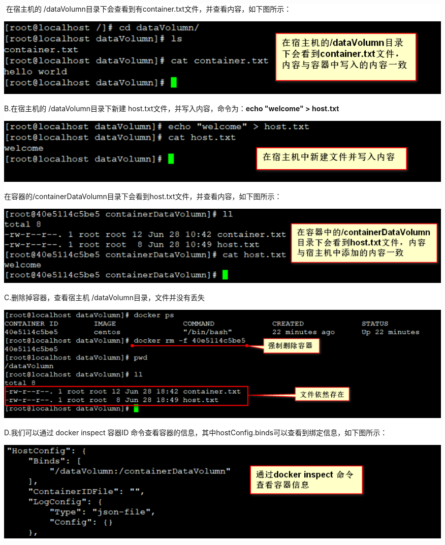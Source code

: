 ​	在宿主机的 /dataVolumn目录下会查看到有container.txt文件，并查看内容，如下图所示：

![](high-level\4.png)	

B.在宿主机的 /dataVolumn目录下新建 host.txt文件，并写入内容，命令为：**echo "welcome" > host.txt**

![](high-level\5.png)

​	在容器的/containerDataVolumn目录下会看到host.txt文件，并查看内容，如下图所示：

![](high-level\6.png)

C.删除掉容器，查看宿主机 /dataVolumn目录，文件并没有丢失

![](high-level\7.png)

D.我们可以通过 docker inspect 容器ID 命令查看容器的信息，其中hostConfig.binds可以查看到绑定信息，如下图所示：

![](high-level\8.png)
